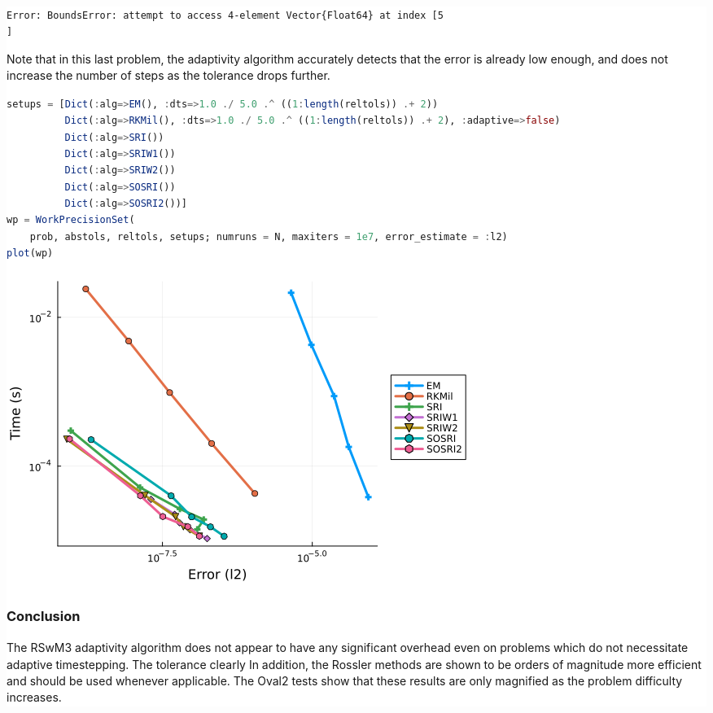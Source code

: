 ```
Error: BoundsError: attempt to access 4-element Vector{Float64} at index [5
]
```





Note that in this last problem, the adaptivity algorithm accurately detects that the error is already low enough, and does not increase the number of steps as the tolerance drops further.

```julia
setups = [Dict(:alg=>EM(), :dts=>1.0 ./ 5.0 .^ ((1:length(reltols)) .+ 2))
          Dict(:alg=>RKMil(), :dts=>1.0 ./ 5.0 .^ ((1:length(reltols)) .+ 2), :adaptive=>false)
          Dict(:alg=>SRI())
          Dict(:alg=>SRIW1())
          Dict(:alg=>SRIW2())
          Dict(:alg=>SOSRI())
          Dict(:alg=>SOSRI2())]
wp = WorkPrecisionSet(
    prob, abstols, reltols, setups; numruns = N, maxiters = 1e7, error_estimate = :l2)
plot(wp)
```

![](figures/BasicSDEWorkPrecision_11_1.png)



### Conclusion

The RSwM3 adaptivity algorithm does not appear to have any significant overhead even on problems which do not necessitate adaptive timestepping. The tolerance clearly  In addition, the Rossler methods are shown to be orders of magnitude more efficient and should be used whenever applicable. The Oval2 tests show that these results are only magnified as the problem difficulty increases.

